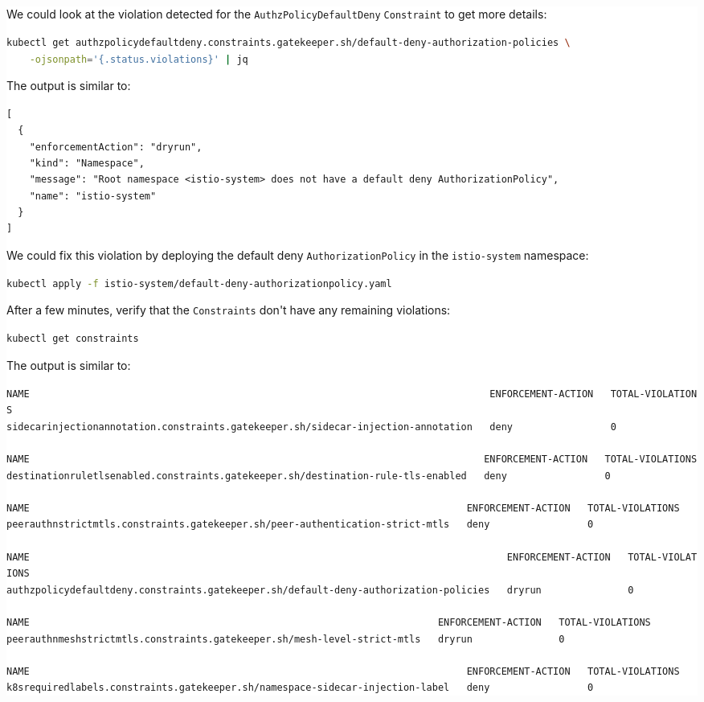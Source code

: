 We could look at the violation detected for the `AuthzPolicyDefaultDeny` `Constraint` to get more details:
```bash
kubectl get authzpolicydefaultdeny.constraints.gatekeeper.sh/default-deny-authorization-policies \
    -ojsonpath='{.status.violations}' | jq
```

The output is similar to:
```output
[
  {
    "enforcementAction": "dryrun",
    "kind": "Namespace",
    "message": "Root namespace <istio-system> does not have a default deny AuthorizationPolicy",
    "name": "istio-system"
  }
]
```

We could fix this violation by deploying the default deny `AuthorizationPolicy` in the `istio-system` namespace:
```bash
kubectl apply -f istio-system/default-deny-authorizationpolicy.yaml
```

After a few minutes, verify that the `Constraints` don't have any remaining violations:
```bash
kubectl get constraints
```

The output is similar to:
```output
NAME                                                                                ENFORCEMENT-ACTION   TOTAL-VIOLATIONS
sidecarinjectionannotation.constraints.gatekeeper.sh/sidecar-injection-annotation   deny                 0

NAME                                                                               ENFORCEMENT-ACTION   TOTAL-VIOLATIONS
destinationruletlsenabled.constraints.gatekeeper.sh/destination-rule-tls-enabled   deny                 0

NAME                                                                            ENFORCEMENT-ACTION   TOTAL-VIOLATIONS
peerauthnstrictmtls.constraints.gatekeeper.sh/peer-authentication-strict-mtls   deny                 0

NAME                                                                                   ENFORCEMENT-ACTION   TOTAL-VIOLATIONS
authzpolicydefaultdeny.constraints.gatekeeper.sh/default-deny-authorization-policies   dryrun               0

NAME                                                                       ENFORCEMENT-ACTION   TOTAL-VIOLATIONS
peerauthnmeshstrictmtls.constraints.gatekeeper.sh/mesh-level-strict-mtls   dryrun               0

NAME                                                                            ENFORCEMENT-ACTION   TOTAL-VIOLATIONS
k8srequiredlabels.constraints.gatekeeper.sh/namespace-sidecar-injection-label   deny                 0
```
